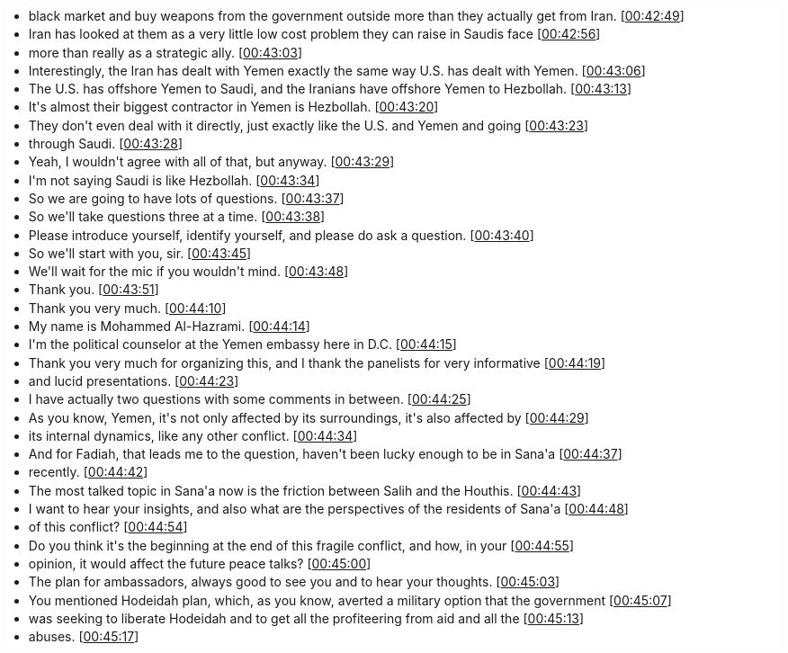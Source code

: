 *  black market and buy weapons from the government outside more than they actually get from Iran. [[00:42:49](https://www.youtube.com/watch?v=_bXSxsTBcUQ&t=2569.96s)]
*  Iran has looked at them as a very little low cost problem they can raise in Saudis face [[00:42:56](https://www.youtube.com/watch?v=_bXSxsTBcUQ&t=2576.3999999999996s)]
*  more than really as a strategic ally. [[00:43:03](https://www.youtube.com/watch?v=_bXSxsTBcUQ&t=2583.04s)]
*  Interestingly, the Iran has dealt with Yemen exactly the same way U.S. has dealt with Yemen. [[00:43:06](https://www.youtube.com/watch?v=_bXSxsTBcUQ&t=2586.24s)]
*  The U.S. has offshore Yemen to Saudi, and the Iranians have offshore Yemen to Hezbollah. [[00:43:13](https://www.youtube.com/watch?v=_bXSxsTBcUQ&t=2593.64s)]
*  It's almost their biggest contractor in Yemen is Hezbollah. [[00:43:20](https://www.youtube.com/watch?v=_bXSxsTBcUQ&t=2600.6s)]
*  They don't even deal with it directly, just exactly like the U.S. and Yemen and going [[00:43:23](https://www.youtube.com/watch?v=_bXSxsTBcUQ&t=2603.7599999999998s)]
*  through Saudi. [[00:43:28](https://www.youtube.com/watch?v=_bXSxsTBcUQ&t=2608.84s)]
*  Yeah, I wouldn't agree with all of that, but anyway. [[00:43:29](https://www.youtube.com/watch?v=_bXSxsTBcUQ&t=2609.84s)]
*  I'm not saying Saudi is like Hezbollah. [[00:43:34](https://www.youtube.com/watch?v=_bXSxsTBcUQ&t=2614.48s)]
*  So we are going to have lots of questions. [[00:43:37](https://www.youtube.com/watch?v=_bXSxsTBcUQ&t=2617.12s)]
*  So we'll take questions three at a time. [[00:43:38](https://www.youtube.com/watch?v=_bXSxsTBcUQ&t=2618.3199999999997s)]
*  Please introduce yourself, identify yourself, and please do ask a question. [[00:43:40](https://www.youtube.com/watch?v=_bXSxsTBcUQ&t=2620.88s)]
*  So we'll start with you, sir. [[00:43:45](https://www.youtube.com/watch?v=_bXSxsTBcUQ&t=2625.44s)]
*  We'll wait for the mic if you wouldn't mind. [[00:43:48](https://www.youtube.com/watch?v=_bXSxsTBcUQ&t=2628.04s)]
*  Thank you. [[00:43:51](https://www.youtube.com/watch?v=_bXSxsTBcUQ&t=2631.6400000000003s)]
*  Thank you very much. [[00:44:10](https://www.youtube.com/watch?v=_bXSxsTBcUQ&t=2650.84s)]
*  My name is Mohammed Al-Hazrami. [[00:44:14](https://www.youtube.com/watch?v=_bXSxsTBcUQ&t=2654.1200000000003s)]
*  I'm the political counselor at the Yemen embassy here in D.C. [[00:44:15](https://www.youtube.com/watch?v=_bXSxsTBcUQ&t=2655.1200000000003s)]
*  Thank you very much for organizing this, and I thank the panelists for very informative [[00:44:19](https://www.youtube.com/watch?v=_bXSxsTBcUQ&t=2659.52s)]
*  and lucid presentations. [[00:44:23](https://www.youtube.com/watch?v=_bXSxsTBcUQ&t=2663.08s)]
*  I have actually two questions with some comments in between. [[00:44:25](https://www.youtube.com/watch?v=_bXSxsTBcUQ&t=2665.0s)]
*  As you know, Yemen, it's not only affected by its surroundings, it's also affected by [[00:44:29](https://www.youtube.com/watch?v=_bXSxsTBcUQ&t=2669.2400000000002s)]
*  its internal dynamics, like any other conflict. [[00:44:34](https://www.youtube.com/watch?v=_bXSxsTBcUQ&t=2674.52s)]
*  And for Fadiah, that leads me to the question, haven't been lucky enough to be in Sana'a [[00:44:37](https://www.youtube.com/watch?v=_bXSxsTBcUQ&t=2677.64s)]
*  recently. [[00:44:42](https://www.youtube.com/watch?v=_bXSxsTBcUQ&t=2682.2s)]
*  The most talked topic in Sana'a now is the friction between Salih and the Houthis. [[00:44:43](https://www.youtube.com/watch?v=_bXSxsTBcUQ&t=2683.44s)]
*  I want to hear your insights, and also what are the perspectives of the residents of Sana'a [[00:44:48](https://www.youtube.com/watch?v=_bXSxsTBcUQ&t=2688.64s)]
*  of this conflict? [[00:44:54](https://www.youtube.com/watch?v=_bXSxsTBcUQ&t=2694.44s)]
*  Do you think it's the beginning at the end of this fragile conflict, and how, in your [[00:44:55](https://www.youtube.com/watch?v=_bXSxsTBcUQ&t=2695.44s)]
*  opinion, it would affect the future peace talks? [[00:45:00](https://www.youtube.com/watch?v=_bXSxsTBcUQ&t=2700.64s)]
*  The plan for ambassadors, always good to see you and to hear your thoughts. [[00:45:03](https://www.youtube.com/watch?v=_bXSxsTBcUQ&t=2703.6s)]
*  You mentioned Hodeidah plan, which, as you know, averted a military option that the government [[00:45:07](https://www.youtube.com/watch?v=_bXSxsTBcUQ&t=2707.72s)]
*  was seeking to liberate Hodeidah and to get all the profiteering from aid and all the [[00:45:13](https://www.youtube.com/watch?v=_bXSxsTBcUQ&t=2713.44s)]
*  abuses. [[00:45:17](https://www.youtube.com/watch?v=_bXSxsTBcUQ&t=2717.7599999999998s)]